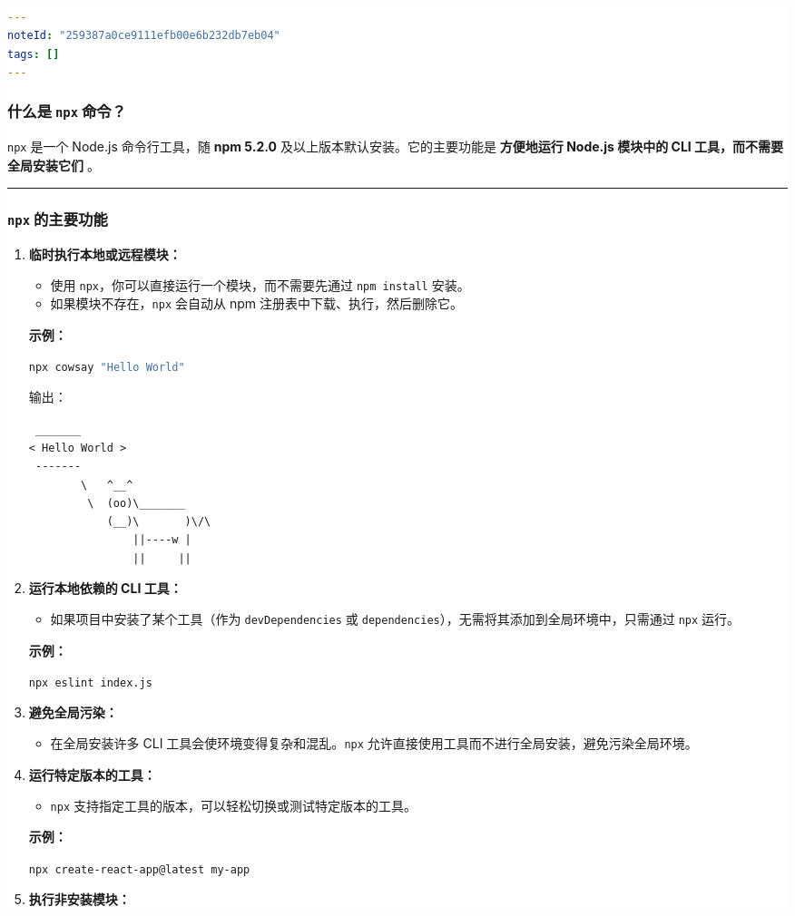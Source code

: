 ```yaml
---
noteId: "259387a0ce9111efb00e6b232db7eb04"
tags: []
---
```


### **什么是 `npx` 命令？**

`npx` 是一个 Node.js 命令行工具，随 **npm 5.2.0** 及以上版本默认安装。它的主要功能是 **方便地运行 Node.js 模块中的 CLI 工具，而不需要全局安装它们** 。

---

### **`npx` 的主要功能**

1. **临时执行本地或远程模块：**

   * 使用 `npx`，你可以直接运行一个模块，而不需要先通过 `npm install` 安装。
   * 如果模块不存在，`npx` 会自动从 npm 注册表中下载、执行，然后删除它。

   **示例：**

   ```bash
   npx cowsay "Hello World"
   ```

   输出：

   ```
    _______
   < Hello World >
    -------
           \   ^__^
            \  (oo)\_______
               (__)\       )\/\
                   ||----w |
                   ||     ||
   ```
2. **运行本地依赖的 CLI 工具：**

   * 如果项目中安装了某个工具（作为 `devDependencies` 或 `dependencies`），无需将其添加到全局环境中，只需通过 `npx` 运行。

   **示例：**

   ```bash
   npx eslint index.js
   ```
3. **避免全局污染：**

   * 在全局安装许多 CLI 工具会使环境变得复杂和混乱。`npx` 允许直接使用工具而不进行全局安装，避免污染全局环境。
4. **运行特定版本的工具：**

   * `npx` 支持指定工具的版本，可以轻松切换或测试特定版本的工具。

   **示例：**

   ```bash
   npx create-react-app@latest my-app
   ```
5. **执行非安装模块：**

